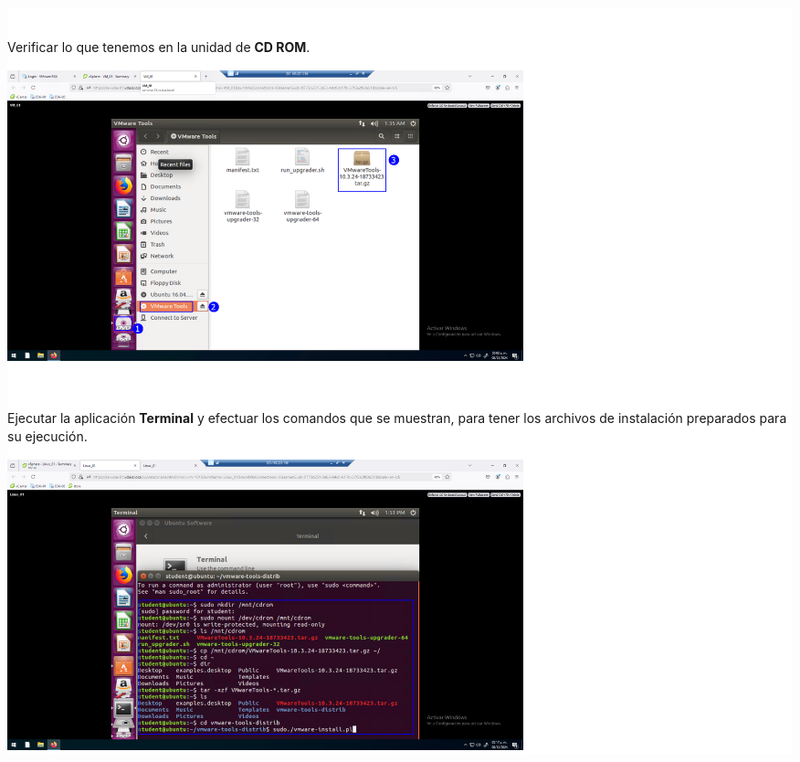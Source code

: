 <br/>

Verificar lo que tenemos en la unidad de **CD ROM**.

<img src="./media/image35.png" style="width:5.88889in;height:3.3125in"
alt="A screenshot of a computer Description automatically generated" />

<br/>

Ejecutar la aplicación **Terminal** y efectuar los comandos que se
muestran, para tener los archivos de instalación preparados para su
ejecución.

<img src="./media/image36.png" style="width:5.88889in;height:3.3125in"
alt="A screenshot of a computer Description automatically generated" />
